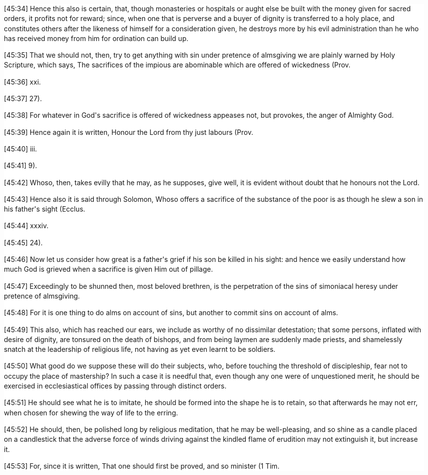 [45:34] Hence this also is certain, that, though monasteries or hospitals or aught else be built with the money given for sacred orders, it profits not for reward; since, when one that is perverse and a buyer of dignity is transferred to a holy place, and constitutes others after the likeness of himself for a consideration given, he destroys more by his evil administration than he who has received money from him for ordination can build up.

[45:35] That we should not, then, try to get anything with sin under pretence of almsgiving we are plainly warned by Holy Scripture, which says, The sacrifices of the impious are abominable which are offered of wickedness (Prov.

[45:36] xxi.

[45:37] 27).

[45:38] For whatever in God's sacrifice is offered of wickedness appeases not, but provokes, the anger of Almighty God.

[45:39] Hence again it is written, Honour the Lord from thy just labours (Prov.

[45:40] iii.

[45:41] 9).

[45:42] Whoso, then, takes evilly that he may, as he supposes, give well, it is evident without doubt that he honours not the Lord.

[45:43] Hence also it is said through Solomon, Whoso offers a sacrifice of the substance of the poor is as though he slew a son in his father's sight (Ecclus.

[45:44] xxxiv.

[45:45] 24).

[45:46] Now let us consider how great is a father's grief if his son be killed in his sight: and hence we easily understand how much God is grieved when a sacrifice is given Him out of pillage.

[45:47] Exceedingly to be shunned then, most beloved brethren, is the perpetration of the sins of simoniacal heresy under pretence of almsgiving.

[45:48] For it is one thing to do alms on account of sins, but another to commit sins on account of alms.

[45:49] This also, which has reached our ears, we include as worthy of no dissimilar detestation; that some persons, inflated with desire of dignity, are tonsured on the death of bishops, and from being laymen are suddenly made priests, and shamelessly snatch at the leadership of religious life, not having as yet even learnt to be soldiers.

[45:50] What good do we suppose these will do their subjects, who, before touching the threshold of discipleship, fear not to occupy the place of mastership? In such a case it is needful that, even though any one were of unquestioned merit, he should be exercised in ecclesiastical offices by passing through distinct orders.

[45:51] He should see what he is to imitate, he should be formed into the shape he is to retain, so that afterwards he may not err, when chosen for shewing the way of life to the erring.

[45:52] He should, then, be polished long by religious meditation, that he may be well-pleasing, and so shine as a candle placed on a candlestick that the adverse force of winds driving against the kindled flame of erudition may not extinguish it, but increase it.

[45:53] For, since it is written, That one should first be proved, and so minister (1 Tim.
